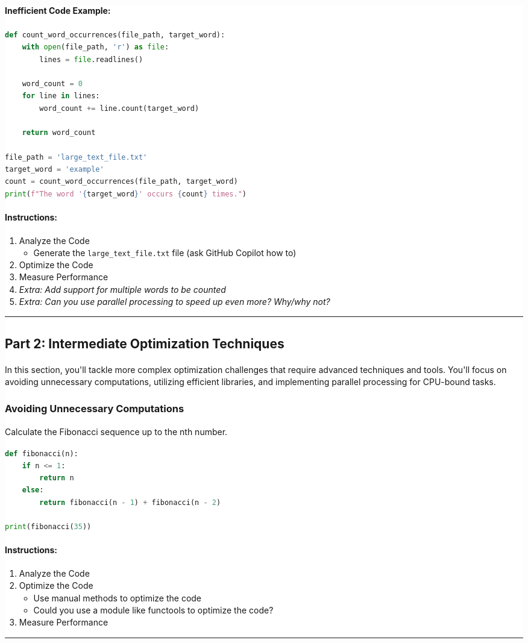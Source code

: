#### Inefficient Code Example:  
```python  
def count_word_occurrences(file_path, target_word):  
    with open(file_path, 'r') as file:  
        lines = file.readlines()  
      
    word_count = 0  
    for line in lines:  
        word_count += line.count(target_word)  
      
    return word_count  
  
file_path = 'large_text_file.txt'  
target_word = 'example'  
count = count_word_occurrences(file_path, target_word)  
print(f"The word '{target_word}' occurs {count} times.")  
```  
   
#### Instructions:  
1. Analyze the Code
    - Generate the `large_text_file.txt` file (ask GitHub Copilot how to)
2. Optimize the Code 
3. Measure Performance
4. *Extra: Add support for multiple words to be counted*
5. *Extra: Can you use parallel processing to speed up even more? Why/why not?*

---  

## Part 2: Intermediate Optimization Techniques
In this section, you'll tackle more complex optimization challenges that require advanced techniques and tools. You'll focus on avoiding unnecessary computations, utilizing efficient libraries, and implementing parallel processing for CPU-bound tasks.

### Avoiding Unnecessary Computations

Calculate the Fibonacci sequence up to the nth number.

```python
def fibonacci(n):
    if n <= 1:
        return n
    else:
        return fibonacci(n - 1) + fibonacci(n - 2)

print(fibonacci(35))
```

#### Instructions:

1. Analyze the Code
2. Optimize the Code
    - Use manual methods to optimize the code
    - Could you use a module like functools to optimize the code?
3. Measure Performance

---
